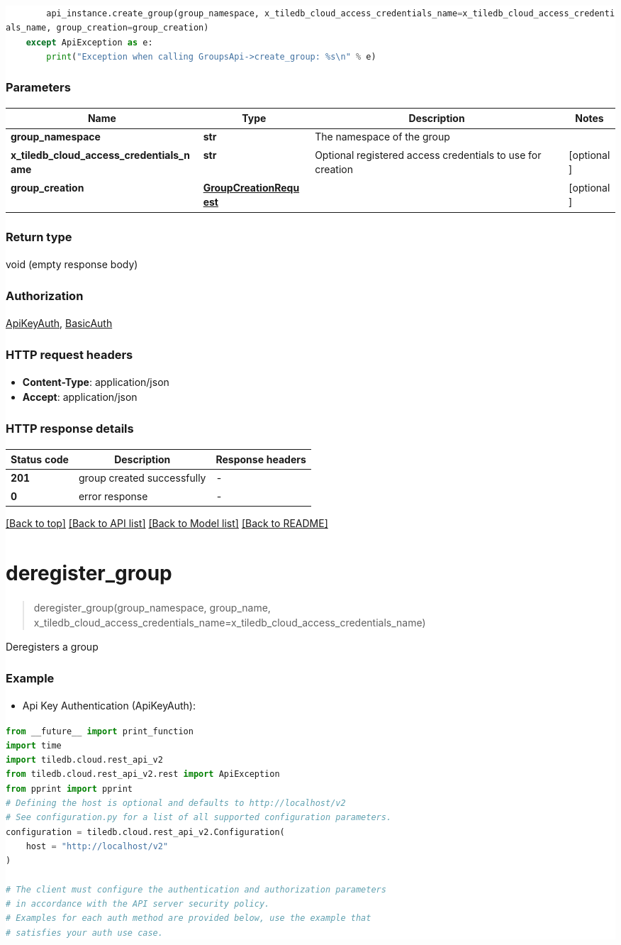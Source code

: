 ```python
        api_instance.create_group(group_namespace, x_tiledb_cloud_access_credentials_name=x_tiledb_cloud_access_credentials_name, group_creation=group_creation)
    except ApiException as e:
        print("Exception when calling GroupsApi->create_group: %s\n" % e)
```

### Parameters

Name | Type | Description  | Notes
------------- | ------------- | ------------- | -------------
 **group_namespace** | **str**| The namespace of the group | 
 **x_tiledb_cloud_access_credentials_name** | **str**| Optional registered access credentials to use for creation | [optional] 
 **group_creation** | [**GroupCreationRequest**](GroupCreationRequest.md)|  | [optional] 

### Return type

void (empty response body)

### Authorization

[ApiKeyAuth](../README.md#ApiKeyAuth), [BasicAuth](../README.md#BasicAuth)

### HTTP request headers

 - **Content-Type**: application/json
 - **Accept**: application/json

### HTTP response details
| Status code | Description | Response headers |
|-------------|-------------|------------------|
**201** | group created successfully |  -  |
**0** | error response |  -  |

[[Back to top]](#) [[Back to API list]](../README.md#documentation-for-api-endpoints) [[Back to Model list]](../README.md#documentation-for-models) [[Back to README]](../README.md)

# **deregister_group**
> deregister_group(group_namespace, group_name, x_tiledb_cloud_access_credentials_name=x_tiledb_cloud_access_credentials_name)



Deregisters a group

### Example

* Api Key Authentication (ApiKeyAuth):
```python
from __future__ import print_function
import time
import tiledb.cloud.rest_api_v2
from tiledb.cloud.rest_api_v2.rest import ApiException
from pprint import pprint
# Defining the host is optional and defaults to http://localhost/v2
# See configuration.py for a list of all supported configuration parameters.
configuration = tiledb.cloud.rest_api_v2.Configuration(
    host = "http://localhost/v2"
)

# The client must configure the authentication and authorization parameters
# in accordance with the API server security policy.
# Examples for each auth method are provided below, use the example that
# satisfies your auth use case.

```
